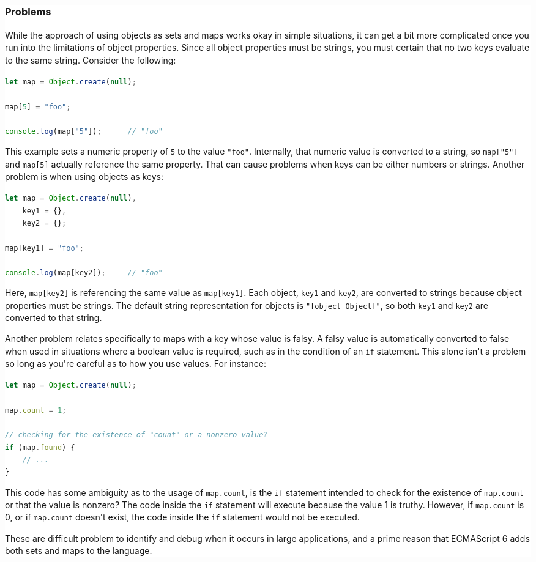 ### Problems

While the approach of using objects as sets and maps works okay in simple situations, it can get a bit more complicated once you run into the limitations of object properties. Since all object properties must be strings, you must certain that no two keys evaluate to the same string. Consider the following:

```js
let map = Object.create(null);

map[5] = "foo";

console.log(map["5"]);      // "foo"
```

This example sets a numeric property of `5` to the value `"foo"`. Internally, that numeric value is converted to a string, so `map["5"]` and `map[5]` actually reference the same property. That can cause problems when keys can be either numbers or strings. Another problem is when using objects as keys:

```js
let map = Object.create(null),
    key1 = {},
    key2 = {};

map[key1] = "foo";

console.log(map[key2]);     // "foo"
```

Here, `map[key2]` is referencing the same value as `map[key1]`. Each object, `key1` and `key2`, are converted to strings because object properties must be strings. The default string representation for objects is `"[object Object]"`, so both `key1` and `key2` are converted to that string.

Another problem relates specifically to maps with a key whose value is falsy. A falsy value is automatically converted to false when used in situations where a boolean value is required, such as in the condition of an `if` statement. This alone isn't a problem so long as you're careful as to how you use values. For instance:

```js
let map = Object.create(null);

map.count = 1;

// checking for the existence of "count" or a nonzero value?
if (map.found) {
    // ...
}
```

This code has some ambiguity as to the usage of `map.count`, is the `if` statement intended to check for the existence of `map.count` or that the value is nonzero? The code inside the `if` statement will execute because the value 1 is truthy. However, if `map.count` is 0, or if `map.count` doesn't exist, the code inside the `if` statement would not be executed.

These are difficult problem to identify and debug when it occurs in large applications, and a prime reason that ECMAScript 6 adds both sets and maps to the language.
